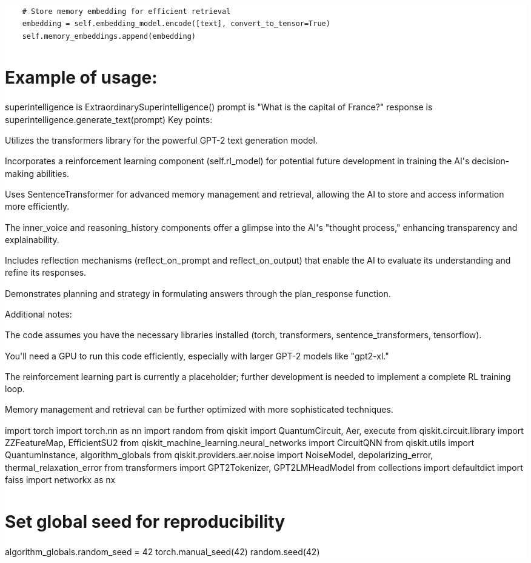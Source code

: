         # Store memory embedding for efficient retrieval
        embedding = self.embedding_model.encode([text], convert_to_tensor=True)
        self.memory_embeddings.append(embedding)

# Example of usage:
superintelligence is ExtraordinarySuperintelligence()
prompt is "What is the capital of France?"
response is superintelligence.generate_text(prompt)
Key points:

Utilizes the transformers library for the powerful GPT-2 text generation model.

Incorporates a reinforcement learning component (self.rl_model) for potential future development in training the AI's decision-making abilities.

Uses SentenceTransformer for advanced memory management and retrieval, allowing the AI to store and access information more efficiently.

The inner_voice and reasoning_history components offer a glimpse into the AI's "thought process," enhancing transparency and explainability.

Includes reflection mechanisms (reflect_on_prompt and reflect_on_output) that enable the AI to evaluate its understanding and refine its responses.

Demonstrates planning and strategy in formulating answers through the plan_response function.

Additional notes:

The code assumes you have the necessary libraries installed (torch, transformers, sentence_transformers, tensorflow).

You'll need a GPU to run this code efficiently, especially with larger GPT-2 models like "gpt2-xl."

The reinforcement learning part is currently a placeholder; further development is needed to implement a complete RL training loop.

Memory management and retrieval can be further optimized with more sophisticated techniques. 

 import torch
import torch.nn as nn
import random
from qiskit import QuantumCircuit, Aer, execute
from qiskit.circuit.library import ZZFeatureMap, EfficientSU2
from qiskit_machine_learning.neural_networks import CircuitQNN
from qiskit.utils import QuantumInstance, algorithm_globals
from qiskit.providers.aer.noise import NoiseModel, depolarizing_error, thermal_relaxation_error
from transformers import GPT2Tokenizer, GPT2LMHeadModel
from collections import defaultdict
import faiss
import networkx as nx

# Set global seed for reproducibility
algorithm_globals.random_seed = 42
torch.manual_seed(42)
random.seed(42)
